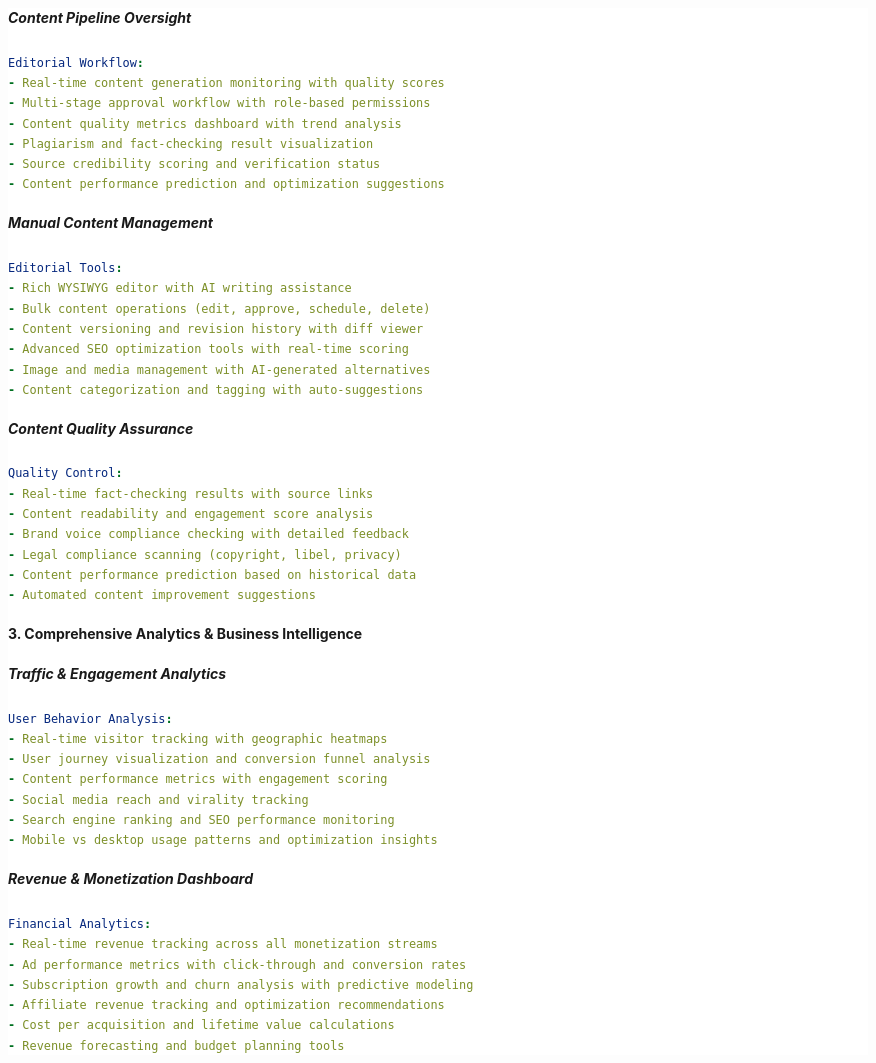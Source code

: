 ##### **Content Pipeline Oversight**
```yaml
Editorial Workflow:
- Real-time content generation monitoring with quality scores
- Multi-stage approval workflow with role-based permissions
- Content quality metrics dashboard with trend analysis
- Plagiarism and fact-checking result visualization
- Source credibility scoring and verification status
- Content performance prediction and optimization suggestions
```

##### **Manual Content Management**
```yaml
Editorial Tools:
- Rich WYSIWYG editor with AI writing assistance
- Bulk content operations (edit, approve, schedule, delete)
- Content versioning and revision history with diff viewer
- Advanced SEO optimization tools with real-time scoring
- Image and media management with AI-generated alternatives
- Content categorization and tagging with auto-suggestions
```

##### **Content Quality Assurance**
```yaml
Quality Control:
- Real-time fact-checking results with source links
- Content readability and engagement score analysis
- Brand voice compliance checking with detailed feedback
- Legal compliance scanning (copyright, libel, privacy)
- Content performance prediction based on historical data
- Automated content improvement suggestions
```

#### **3. Comprehensive Analytics & Business Intelligence**

##### **Traffic & Engagement Analytics**
```yaml
User Behavior Analysis:
- Real-time visitor tracking with geographic heatmaps
- User journey visualization and conversion funnel analysis
- Content performance metrics with engagement scoring
- Social media reach and virality tracking
- Search engine ranking and SEO performance monitoring
- Mobile vs desktop usage patterns and optimization insights
```

##### **Revenue & Monetization Dashboard**
```yaml
Financial Analytics:
- Real-time revenue tracking across all monetization streams
- Ad performance metrics with click-through and conversion rates
- Subscription growth and churn analysis with predictive modeling
- Affiliate revenue tracking and optimization recommendations
- Cost per acquisition and lifetime value calculations
- Revenue forecasting and budget planning tools
```
